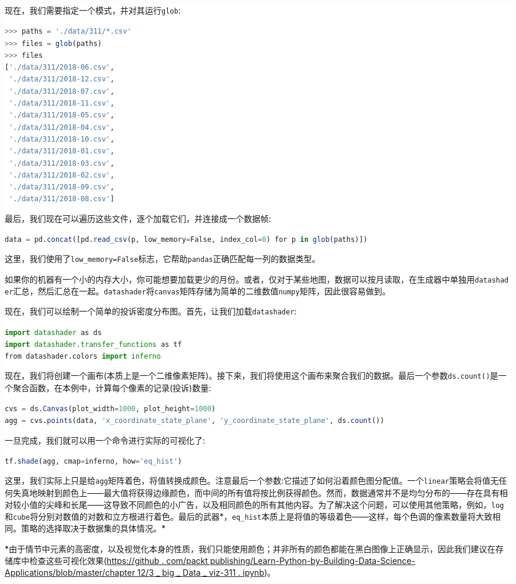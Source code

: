 现在，我们需要指定一个模式，并对其运行`glob`:

```jl
>>> paths = './data/311/*.csv'
>>> files = glob(paths)
>>> files
['./data/311/2018-06.csv',
 './data/311/2018-12.csv',
 './data/311/2018-07.csv',
 './data/311/2018-11.csv',
 './data/311/2018-05.csv',
 './data/311/2018-04.csv',
 './data/311/2018-10.csv',
 './data/311/2018-01.csv',
 './data/311/2018-03.csv',
 './data/311/2018-02.csv',
 './data/311/2018-09.csv',
 './data/311/2018-08.csv']
```

最后，我们现在可以遍历这些文件，逐个加载它们，并连接成一个数据帧:

```jl
data = pd.concat([pd.read_csv(p, low_memory=False, index_col=0) for p in glob(paths)])
```

这里，我们使用了`low_memory=False`标志，它帮助`pandas`正确匹配每一列的数据类型。

如果你的机器有一个小的内存大小，你可能想要加载更少的月份。或者，仅对于某些地图，数据可以按月读取，在生成器中单独用`datashader`汇总，然后汇总在一起。`datashader`将`canvas`矩阵存储为简单的二维数值`numpy`矩阵，因此很容易做到。

现在，我们可以绘制一个简单的投诉密度分布图。首先，让我们加载`datashader`:

```jl
import datashader as ds
import datashader.transfer_functions as tf
from datashader.colors import inferno
```

现在，我们将创建一个画布(本质上是一个二维像素矩阵)。接下来，我们将使用这个画布来聚合我们的数据。最后一个参数`ds.count()`是一个聚合函数，在本例中，计算每个像素的记录(投诉)数量:

```jl
cvs = ds.Canvas(plot_width=1000, plot_height=1000)
agg = cvs.points(data, 'x_coordinate_state_plane', 'y_coordinate_state_plane', ds.count())
```

一旦完成，我们就可以用一个命令进行实际的可视化了:

```jl
tf.shade(agg, cmap=inferno, how='eq_hist')
```

这里，我们实际上只是给`agg`矩阵着色，将值转换成颜色。注意最后一个参数:它描述了如何沿着颜色图分配值。一个`linear`策略会将值无任何失真地映射到颜色上——最大值将获得边缘颜色，而中间的所有值将按比例获得颜色。然而，数据通常并不是均匀分布的——存在具有相对较小值的尖峰和长尾——这导致不同颜色的小广告，以及相同颜色的所有其他内容。为了解决这个问题，可以使用其他策略，例如，`log`和`cube`将分别对数值的对数和立方根进行着色。最后的武器*，`eq_hist`本质上是将值的等级着色——这样，每个色调的像素数量将大致相同。策略的选择取决于数据集的具体情况。*

 *由于情节中元素的高密度，以及视觉化本身的性质，我们只能使用颜色；并非所有的颜色都能在黑白图像上正确显示，因此我们建议在存储库中检查这些可视化效果([https://github . com/packt publishing/Learn-Python-by-Building-Data-Science-Applications/blob/master/chapter 12/3 _ big _ Data _ viz-311 . ipynb](https://github.com/PacktPublishing/Learn-Python-by-Building-Data-Science-Applications/blob/master/Chapter12/3_big_data_viz-311.ipynb))。
